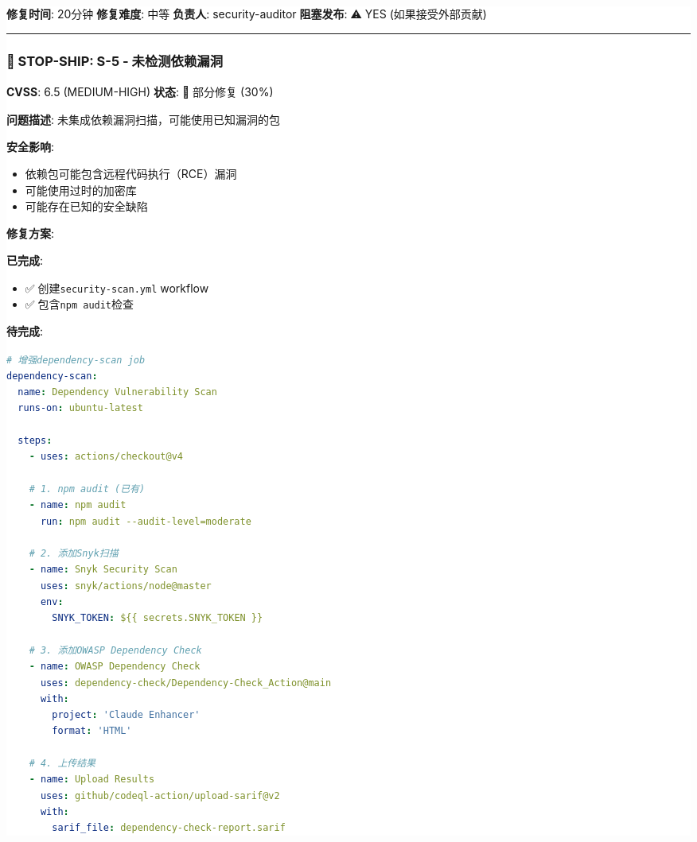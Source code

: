 **修复时间**: 20分钟
**修复难度**: 中等
**负责人**: security-auditor
**阻塞发布**: ⚠️ YES (如果接受外部贡献)

---

### 🔴 STOP-SHIP: S-5 - 未检测依赖漏洞
**CVSS**: 6.5 (MEDIUM-HIGH)
**状态**: 🔄 部分修复 (30%)

**问题描述**:
未集成依赖漏洞扫描，可能使用已知漏洞的包

**安全影响**:
- 依赖包可能包含远程代码执行（RCE）漏洞
- 可能使用过时的加密库
- 可能存在已知的安全缺陷

**修复方案**:

**已完成**:
- ✅ 创建`security-scan.yml` workflow
- ✅ 包含`npm audit`检查

**待完成**:
```yaml
# 增强dependency-scan job
dependency-scan:
  name: Dependency Vulnerability Scan
  runs-on: ubuntu-latest

  steps:
    - uses: actions/checkout@v4

    # 1. npm audit (已有)
    - name: npm audit
      run: npm audit --audit-level=moderate

    # 2. 添加Snyk扫描
    - name: Snyk Security Scan
      uses: snyk/actions/node@master
      env:
        SNYK_TOKEN: ${{ secrets.SNYK_TOKEN }}

    # 3. 添加OWASP Dependency Check
    - name: OWASP Dependency Check
      uses: dependency-check/Dependency-Check_Action@main
      with:
        project: 'Claude Enhancer'
        format: 'HTML'

    # 4. 上传结果
    - name: Upload Results
      uses: github/codeql-action/upload-sarif@v2
      with:
        sarif_file: dependency-check-report.sarif
```
